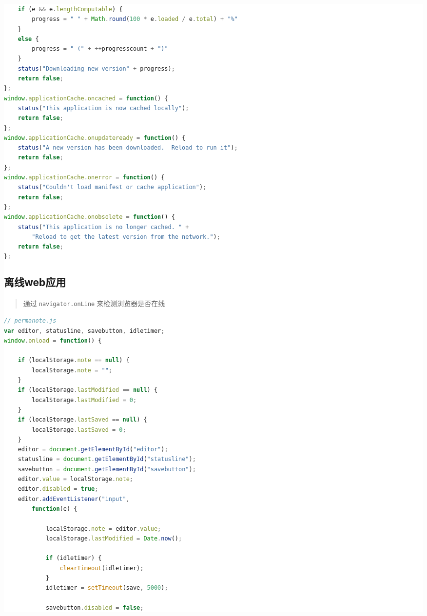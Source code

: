 ```js
    if (e && e.lengthComputable) {
        progress = " " + Math.round(100 * e.loaded / e.total) + "%"
    }
    else {
        progress = " (" + ++progresscount + ")"
    }
    status("Downloading new version" + progress);
    return false;
};
window.applicationCache.oncached = function() {
    status("This application is now cached locally");
    return false;
};
window.applicationCache.onupdateready = function() {
    status("A new version has been downloaded.  Reload to run it");
    return false;
};
window.applicationCache.onerror = function() {
    status("Couldn't load manifest or cache application");
    return false;
};
window.applicationCache.onobsolete = function() {
    status("This application is no longer cached. " +
        "Reload to get the latest version from the network.");
    return false;
};
```


## 离线web应用
> 通过 `navigator.onLine` 来检测浏览器是否在线

```js
// permanote.js
var editor, statusline, savebutton, idletimer;
window.onload = function() {
    
    if (localStorage.note == null) {
        localStorage.note = "";
    }
    if (localStorage.lastModified == null) {
        localStorage.lastModified = 0;
    }
    if (localStorage.lastSaved == null) {
        localStorage.lastSaved = 0;
    }
    editor = document.getElementById("editor");
    statusline = document.getElementById("statusline");
    savebutton = document.getElementById("savebutton");
    editor.value = localStorage.note;
    editor.disabled = true;
    editor.addEventListener("input",
        function(e) {

            localStorage.note = editor.value;
            localStorage.lastModified = Date.now();

            if (idletimer) {
                clearTimeout(idletimer);
            }
            idletimer = setTimeout(save, 5000);

            savebutton.disabled = false;
```
